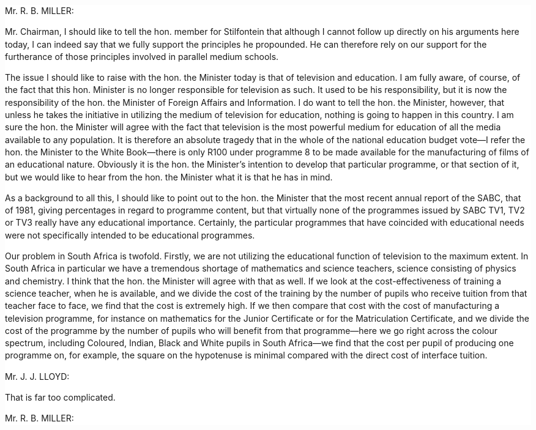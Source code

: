 </speech>

<speech by="#miller">

<from>Mr. <person refersTo="hansard_za">R. B. MILLER</person>:</from>

<p>Mr. Chairman, I should like to tell the hon. member for Stilfontein that although I cannot follow up directly on his arguments here today, I can indeed say that we fully support the principles he propounded. He can therefore rely on our support for the furtherance of those principles involved in parallel medium schools.</p>

<p>The issue I should like to raise with the hon. the Minister today is that of television and education. I am fully aware, of course, of the fact that this hon. Minister is no longer responsible for television as such. It used to be his responsibility, but it is now the responsibility of the hon. the Minister of Foreign Affairs and Information. I do want to tell the hon. the Minister, however, that unless he takes the initiative in utilizing the medium of television for education, nothing is going to happen in this country. I am sure the hon. the Minister will agree with the fact that television is the most powerful medium for education of all the media available to any population. It is therefore an absolute tragedy that in the whole of the national education budget vote&#x2014;I refer the hon. the Minister to the White Book&#x2014;there is only R100 under programme 8 to be made available for the manufacturing of films of an educational nature. Obviously it is the hon. the Minister&#x2019;s intention to develop that particular programme, or that section of it, but we would like to hear from the hon. the Minister what it is that he has in mind.</p>

<p>As a background to all this, I should like to point out to the hon. the Minister that the most recent annual report of the SABC, that of 1981, giving percentages in regard to programme content, but that virtually none of the programmes issued by SABC TV1, TV2 or TV3 really have any educational importance. Certainly, the particular programmes that have coincided with educational needs were not specifically intended to be educational programmes.</p>

<p>Our problem in South Africa is twofold. Firstly, we are not utilizing the educational function of television to the maximum extent. In South Africa in particular we have a tremendous shortage of mathematics and science teachers, science consisting of physics and chemistry. I think that the hon. the Minister will agree with that as well. If we look at the cost-effectiveness of training a science teacher, when he is available, and we divide the cost of the training by the number of pupils who receive tuition from that teacher face to face, we find that the cost is extremely high. If we then compare that cost with the cost of manufacturing a television programme, for instance on mathematics for the Junior Certificate or for the Matriculation Certificate, and we divide the cost of the programme by the number of pupils who will benefit from that programme&#x2014;here we go right across the colour spectrum, including Coloured, Indian, Black and White pupils in South Africa&#x2014;we find that the cost per pupil of producing one programme on, for example, the square on the hypotenuse is minimal compared with the direct cost of interface tuition.</p>

</speech>

<speech by="#lloyd">

<from>Mr. <person refersTo="hansard_za">J. J. LLOYD</person>:</from>

<p>That is far too complicated.</p>

</speech>

<speech by="#miller">

<from>Mr. <person refersTo="hansard_za">R. B. MILLER</person>:</from>
